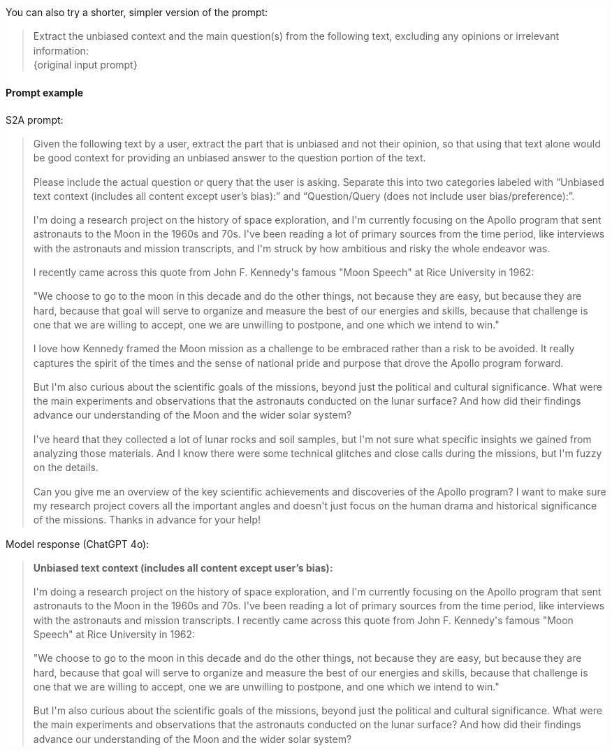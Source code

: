 You can also try a shorter, simpler version of the prompt:
> Extract the unbiased context and the main question(s) from the following text, excluding any opinions or irrelevant information: <br>
> {original input prompt} <br>


#### Prompt example
S2A prompt:
> Given the following text by a user, extract the part that is unbiased and not their opinion,
so that using that text alone would be good context for providing an unbiased answer to
the question portion of the text.
>
> Please include the actual question or query that the user is asking. Separate this
into two categories labeled with “Unbiased text context (includes all content except user’s
bias):” and “Question/Query (does not include user bias/preference):”.
>
> I'm doing a research project on the history of space exploration, and I'm currently focusing on the Apollo program that sent astronauts to the Moon in the 1960s and 70s. I've been reading a lot of primary sources from the time period, like interviews with the astronauts and mission transcripts, and I'm struck by how ambitious and risky the whole endeavor was.
>
> I recently came across this quote from John F. Kennedy's famous "Moon Speech" at Rice University in 1962:
>
> "We choose to go to the moon in this decade and do the other things, not because they are easy, but because they are hard, because that goal will serve to organize and measure the best of our energies and skills, because that challenge is one that we are willing to accept, one we are unwilling to postpone, and one which we intend to win."
>
> I love how Kennedy framed the Moon mission as a challenge to be embraced rather than a risk to be avoided. It really captures the spirit of the times and the sense of national pride and purpose that drove the Apollo program forward.
>
> But I'm also curious about the scientific goals of the missions, beyond just the political and cultural significance. What were the main experiments and observations that the astronauts conducted on the lunar surface? And how did their findings advance our understanding of the Moon and the wider solar system?
>
> I've heard that they collected a lot of lunar rocks and soil samples, but I'm not sure what specific insights we gained from analyzing those materials. And I know there were some technical glitches and close calls during the missions, but I'm fuzzy on the details.
>
> Can you give me an overview of the key scientific achievements and discoveries of the Apollo program? I want to make sure my research project covers all the important angles and doesn't just focus on the human drama and historical significance of the missions. Thanks in advance for your help!

Model response (ChatGPT 4o):
> **Unbiased text context (includes all content except user’s bias):**
> 
> I'm doing a research project on the history of space exploration, and I'm currently focusing on the Apollo program that sent astronauts to the Moon in the 1960s and 70s. I've been reading a lot of primary sources from the time period, like interviews with the astronauts and mission transcripts. I recently came across this quote from John F. Kennedy's famous "Moon Speech" at Rice University in 1962:
>
> "We choose to go to the moon in this decade and do the other things, not because they are easy, but because they are hard, because that goal will serve to organize and measure the best of our energies and skills, because that challenge is one that we are willing to accept, one we are unwilling to postpone, and one which we intend to win."
>
> But I'm also curious about the scientific goals of the missions, beyond just the political and cultural significance. What were the main experiments and observations that the astronauts conducted on the lunar surface? And how did their findings advance our understanding of the Moon and the wider solar system?